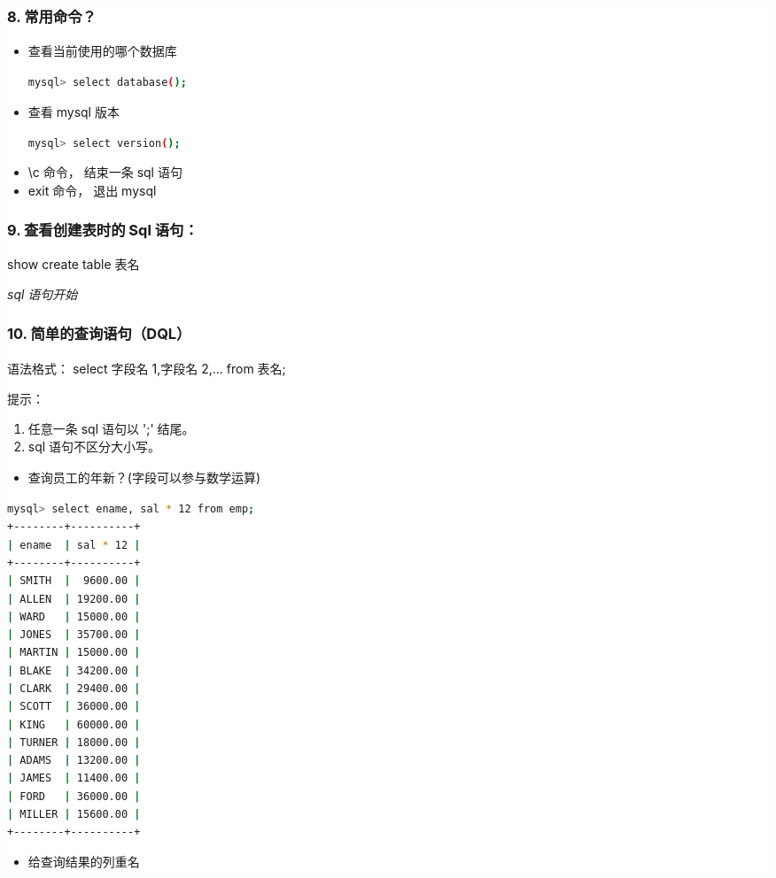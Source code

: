 ### 8. 常用命令？
 
- 查看当前使用的哪个数据库
  ```bash
  mysql> select database();
  ```
- 查看 mysql 版本
  ```bash
  mysql> select version();
  ```
- \c 命令， 结束一条 sql 语句
- exit 命令， 退出 mysql
 
### 9. 查看创建表时的 Sql 语句：
 
show create table 表名
 

 
_sql 语句开始_
 
### 10. 简单的查询语句（DQL）
 
语法格式：
select 字段名 1,字段名 2,... from 表名;
 
提示：
 
1. 任意一条 sql 语句以 ';' 结尾。
2. sql 语句不区分大小写。
 
- 查询员工的年新？(字段可以参与数学运算)
 
```bash
mysql> select ename, sal * 12 from emp;
+--------+----------+
| ename  | sal * 12 |
+--------+----------+
| SMITH  |  9600.00 |
| ALLEN  | 19200.00 |
| WARD   | 15000.00 |
| JONES  | 35700.00 |
| MARTIN | 15000.00 |
| BLAKE  | 34200.00 |
| CLARK  | 29400.00 |
| SCOTT  | 36000.00 |
| KING   | 60000.00 |
| TURNER | 18000.00 |
| ADAMS  | 13200.00 |
| JAMES  | 11400.00 |
| FORD   | 36000.00 |
| MILLER | 15600.00 |
+--------+----------+
```
 
- 给查询结果的列重名
 
